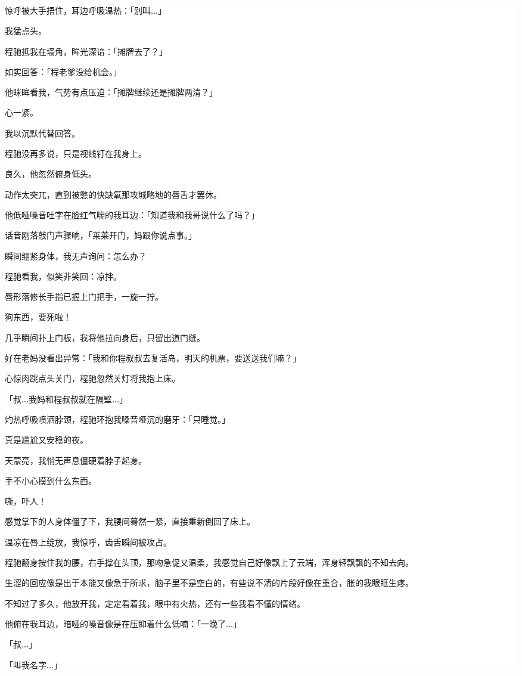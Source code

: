 惊呼被大手捂住，耳边呼吸温热：「别叫…」

我猛点头。

程驰抵我在墙角，眸光深谙：「摊牌去了？」

如实回答：「程老爹没给机会。」

他眯眸看我，气势有点压迫：「摊牌继续还是摊牌两清？」

心一紧。

我以沉默代替回答。

程驰没再多说，只是视线钉在我身上。

良久，他忽然俯身低头。

动作太突兀，直到被憋的快缺氧那攻城略地的唇舌才罢休。

他低哑嗓音吐字在脸红气喘的我耳边：「知道我和我哥说什么了吗？」

话音刚落敲门声骤响，「莱莱开门，妈跟你说点事。」

瞬间绷紧身体，我无声询问：怎么办？

程驰看我，似笑非笑回：凉拌。

唇形落修长手指已握上门把手，一旋一拧。

狗东西，要死啦！

几乎瞬间扑上门板，我将他拉向身后，只留出道门缝。

好在老妈没看出异常：「我和你程叔叔去复活岛，明天的机票，要送送我们嘛？」

心惊肉跳点头关门，程驰忽然关灯将我抱上床。

「叔…我妈和程叔叔就在隔壁…」

灼热呼吸喷洒脖颈，程驰环抱我嗓音哑沉的磨牙：「只睡觉。」

真是尴尬又安稳的夜。

天蒙亮，我悄无声息僵硬着脖子起身。

手不小心摸到什么东西。

嘶，吓人！

感觉掌下的人身体僵了下，我腰间蓦然一紧，直接重新倒回了床上。

温凉在唇上绽放，我惊呼，齿舌瞬间被攻占。

程驰翻身按住我的腰，右手撑在头顶，那吻急促又温柔，我感觉自己好像飘上了云端，浑身轻飘飘的不知去向。

生涩的回应像是出于本能又像急于所求，脑子里不是空白的，有些说不清的片段好像在重合，胀的我眼眶生疼。

不知过了多久，他放开我，定定看着我，眼中有火热，还有一些我看不懂的情绪。

他俯在我耳边，暗哑的嗓音像是在压抑着什么低喃：「一晚了…」

「叔…」

「叫我名字…」

